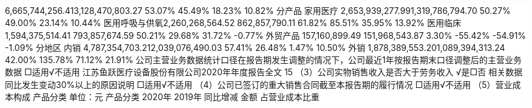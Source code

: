 6,665,744,256.413,128,470,803.27
53.07%
45.49%
18.23%
10.82%
分产品
家用医疗
2,653,939,277.991,319,786,794.70
50.27%
49.00%
23.14%
10.44%
医用呼吸与供氧2,260,268,564.52
862,857,790.11
61.82%
85.51%
35.95%
13.92%
医用临床
1,594,375,514.41
793,857,674.59
50.21%
29.68%
31.72%
-0.77%
外贸产品
157,160,899.49
151,968,543.87
3.30%
-55.42%
-54.91%
-1.09%
分地区
内销
4,787,354,703.212,039,076,490.03
57.41%
26.48%
1.47%
10.50%
外销
1,878,389,553.201,089,394,313.24
42.00%
135.78%
71.12%
21.91%
公司主营业务数据统计口径在报告期发生调整的情况下，公司最近1年按报告期末口径调整后的主营业务数据
□适用√不适用
江苏鱼跃医疗设备股份有限公司2020年年度报告全文
15
（3）公司实物销售收入是否大于劳务收入
√是□否
相关数据同比发生变动30%以上的原因说明
□适用√不适用
（4）公司已签订的重大销售合同截至本报告期的履行情况
□适用√不适用
（5）营业成本构成
产品分类
单位：元
产品分类
2020年
2019年
同比增减
金额
占营业成本比重